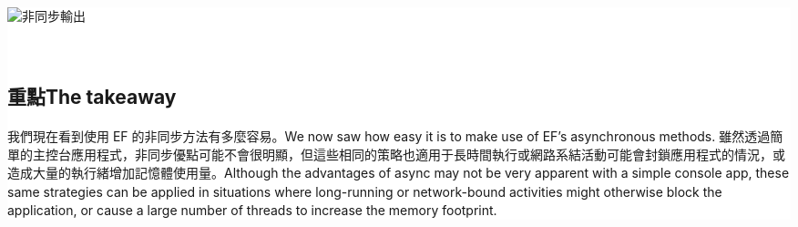 ![非同步輸出](~/ef6/media/asyncoutput.png) 

 

## <a name="the-takeaway"></a><span data-ttu-id="36a0c-162">重點</span><span class="sxs-lookup"><span data-stu-id="36a0c-162">The takeaway</span></span>

<span data-ttu-id="36a0c-163">我們現在看到使用 EF 的非同步方法有多麼容易。</span><span class="sxs-lookup"><span data-stu-id="36a0c-163">We now saw how easy it is to make use of EF’s asynchronous methods.</span></span> <span data-ttu-id="36a0c-164">雖然透過簡單的主控台應用程式，非同步優點可能不會很明顯，但這些相同的策略也適用于長時間執行或網路系結活動可能會封鎖應用程式的情況，或造成大量的執行緒增加記憶體使用量。</span><span class="sxs-lookup"><span data-stu-id="36a0c-164">Although the advantages of async may not be very apparent with a simple console app, these same strategies can be applied in situations where long-running or network-bound activities might otherwise block the application, or cause a large number of threads to increase the memory footprint.</span></span>
